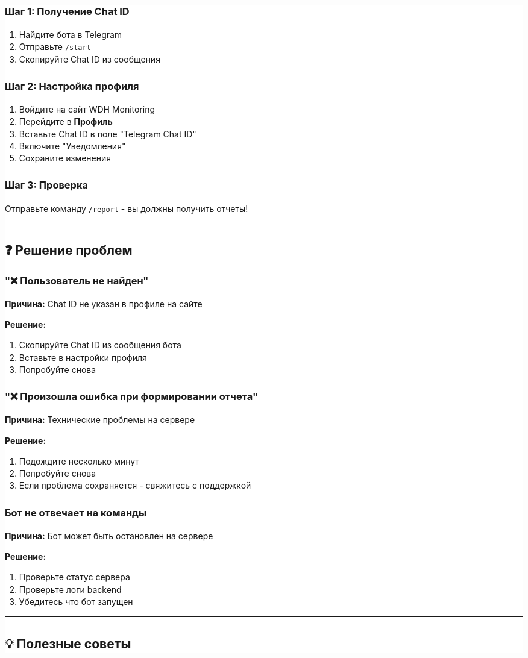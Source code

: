 ### Шаг 1: Получение Chat ID

1. Найдите бота в Telegram
2. Отправьте `/start`
3. Скопируйте Chat ID из сообщения

### Шаг 2: Настройка профиля

1. Войдите на сайт WDH Monitoring
2. Перейдите в **Профиль**
3. Вставьте Chat ID в поле "Telegram Chat ID"
4. Включите "Уведомления"
5. Сохраните изменения

### Шаг 3: Проверка

Отправьте команду `/report` - вы должны получить отчеты!

---

## ❓ Решение проблем

### "❌ Пользователь не найден"

**Причина:** Chat ID не указан в профиле на сайте

**Решение:**

1. Скопируйте Chat ID из сообщения бота
2. Вставьте в настройки профиля
3. Попробуйте снова

### "❌ Произошла ошибка при формировании отчета"

**Причина:** Технические проблемы на сервере

**Решение:**

1. Подождите несколько минут
2. Попробуйте снова
3. Если проблема сохраняется - свяжитесь с поддержкой

### Бот не отвечает на команды

**Причина:** Бот может быть остановлен на сервере

**Решение:**

1. Проверьте статус сервера
2. Проверьте логи backend
3. Убедитесь что бот запущен

---

## 💡 Полезные советы
